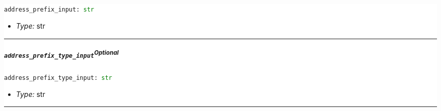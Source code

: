 ```python
address_prefix_input: str
```

- *Type:* str

---

##### `address_prefix_type_input`<sup>Optional</sup> <a name="address_prefix_type_input" id="@cdktf/provider-azurerm.networkManagerAdminRule.NetworkManagerAdminRuleDestinationOutputReference.property.addressPrefixTypeInput"></a>

```python
address_prefix_type_input: str
```

- *Type:* str

---


